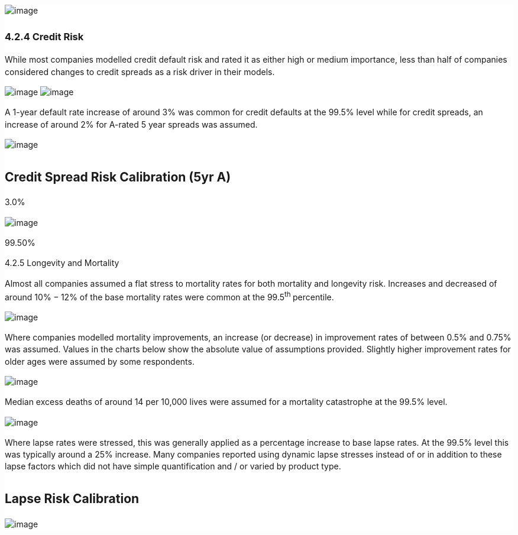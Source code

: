 <img src="https://cdn.mathpix.com/cropped/2024_04_13_c738c3b4945a0bf71b5fg-34.jpg?height=859&width=1515&top_left_y=573&top_left_x=305" alt="image" style="width:100%;height:auto;">

### 4.2.4 Credit Risk

While most companies modelled credit default risk and rated it as either high or medium importance, less than half of companies considered changes to credit spreads as a risk driver in their models.

<img src="https://cdn.mathpix.com/cropped/2024_04_13_c738c3b4945a0bf71b5fg-34.jpg?height=517&width=1518&top_left_y=1758&top_left_x=301" alt="image" style="width:100%;height:auto;">

<img src="https://cdn.mathpix.com/cropped/2024_04_13_c738c3b4945a0bf71b5fg-35.jpg?height=520&width=1521&top_left_y=239&top_left_x=302" alt="image" style="width:100%;height:auto;">

A 1-year default rate increase of around $3 \%$ was common for credit defaults at the $99.5 \%$ level while for credit spreads, an increase of around $2 \%$ for A-rated 5 year spreads was assumed.

<img src="https://cdn.mathpix.com/cropped/2024_04_13_c738c3b4945a0bf71b5fg-35.jpg?height=867&width=1523&top_left_y=995&top_left_x=298" alt="image" style="width:100%;height:auto;">

## Credit Spread Risk Calibration (5yr A)

$3.0 \%$

<img src="https://cdn.mathpix.com/cropped/2024_04_13_c738c3b4945a0bf71b5fg-36.jpg?height=567&width=1436&top_left_y=459&top_left_x=347" alt="image" style="width:100%;height:auto;">

$99.50 \%$

4.2.5 Longevity and Mortality

Almost all companies assumed a flat stress to mortality rates for both mortality and longevity risk. Increases and decreased of around $10 \%-12 \%$ of the base mortality rates were common at the $99.5^{\text {th }}$ percentile.

<img src="https://cdn.mathpix.com/cropped/2024_04_13_c738c3b4945a0bf71b5fg-36.jpg?height=886&width=1518&top_left_y=1498&top_left_x=301" alt="image" style="width:100%;height:auto;">

Where companies modelled mortality improvements, an increase (or decrease) in improvement rates of between $0.5 \%$ and $0.75 \%$ was assumed. Values in the charts below show the absolute value of assumptions provided. Slightly higher improvement rates for older ages were assumed by some respondents.

<img src="https://cdn.mathpix.com/cropped/2024_04_13_c738c3b4945a0bf71b5fg-37.jpg?height=878&width=1504&top_left_y=409&top_left_x=316" alt="image" style="width:100%;height:auto;">

Median excess deaths of around 14 per 10,000 lives were assumed for a mortality catastrophe at the $99.5 \%$ level.

<img src="https://cdn.mathpix.com/cropped/2024_04_13_c738c3b4945a0bf71b5fg-37.jpg?height=878&width=1523&top_left_y=1399&top_left_x=301" alt="image" style="width:100%;height:auto;">

Where lapse rates were stressed, this was generally applied as a percentage increase to base lapse rates. At the 99.5\% level this was typically around a $25 \%$ increase. Many companies reported using dynamic lapse stresses instead of or in addition to these lapse factors which did not have simple quantification and / or varied by product type.

## Lapse Risk Calibration

<img src="https://cdn.mathpix.com/cropped/2024_04_13_c738c3b4945a0bf71b5fg-38.jpg?height=764&width=1463&top_left_y=355&top_left_x=342" alt="image" style="width:100%;height:auto;">
